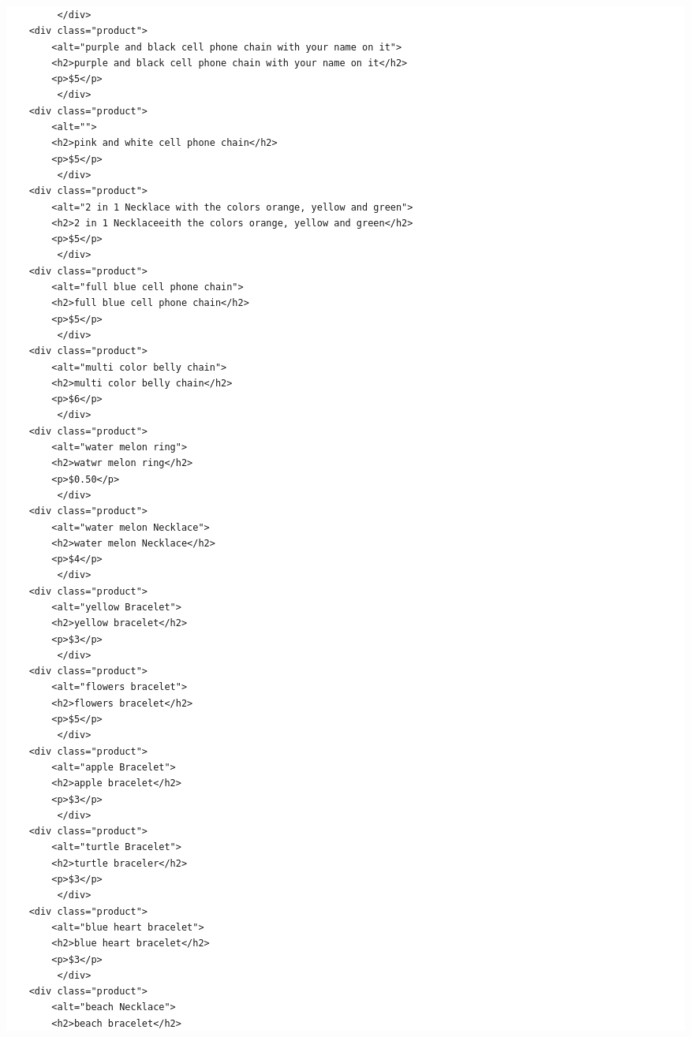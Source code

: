              </div>
        <div class="product">
            <alt="purple and black cell phone chain with your name on it">
            <h2>purple and black cell phone chain with your name on it</h2>
            <p>$5</p>
             </div>
        <div class="product">
            <alt="">
            <h2>pink and white cell phone chain</h2>
            <p>$5</p>
             </div>
        <div class="product">
            <alt="2 in 1 Necklace with the colors orange, yellow and green">
            <h2>2 in 1 Necklaceeith the colors orange, yellow and green</h2>
            <p>$5</p>
             </div>
        <div class="product">
            <alt="full blue cell phone chain">
            <h2>full blue cell phone chain</h2>
            <p>$5</p>
             </div>
        <div class="product">
            <alt="multi color belly chain">
            <h2>multi color belly chain</h2>
            <p>$6</p>
             </div>
        <div class="product">
            <alt="water melon ring">
            <h2>watwr melon ring</h2>
            <p>$0.50</p>
             </div>
        <div class="product">
            <alt="water melon Necklace">
            <h2>water melon Necklace</h2>
            <p>$4</p>
             </div>
        <div class="product">
            <alt="yellow Bracelet">
            <h2>yellow bracelet</h2>
            <p>$3</p>
             </div>
        <div class="product">
            <alt="flowers bracelet">
            <h2>flowers bracelet</h2>
            <p>$5</p>
             </div>
        <div class="product">
            <alt="apple Bracelet">
            <h2>apple bracelet</h2>
            <p>$3</p>
             </div>
        <div class="product">
            <alt="turtle Bracelet">
            <h2>turtle braceler</h2>
            <p>$3</p>
             </div>
        <div class="product">
            <alt="blue heart bracelet">
            <h2>blue heart bracelet</h2>
            <p>$3</p>
             </div>
        <div class="product">
            <alt="beach Necklace">
            <h2>beach bracelet</h2>